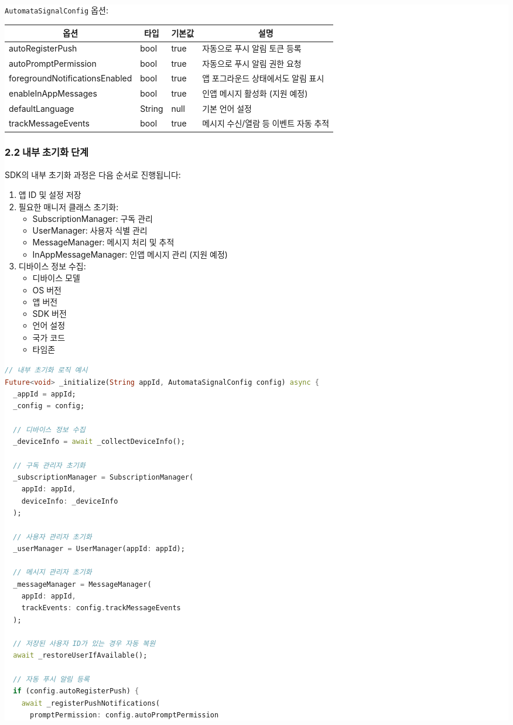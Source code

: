 `AutomataSignalConfig` 옵션:

| 옵션                           | 타입   | 기본값 | 설명                                 |
| ------------------------------ | ------ | ------ | ------------------------------------ |
| autoRegisterPush               | bool   | true   | 자동으로 푸시 알림 토큰 등록         |
| autoPromptPermission           | bool   | true   | 자동으로 푸시 알림 권한 요청         |
| foregroundNotificationsEnabled | bool   | true   | 앱 포그라운드 상태에서도 알림 표시   |
| enableInAppMessages            | bool   | true   | 인앱 메시지 활성화 (지원 예정)       |
| defaultLanguage                | String | null   | 기본 언어 설정                       |
| trackMessageEvents             | bool   | true   | 메시지 수신/열람 등 이벤트 자동 추적 |

### 2.2 내부 초기화 단계

SDK의 내부 초기화 과정은 다음 순서로 진행됩니다:

1. 앱 ID 및 설정 저장
2. 필요한 매니저 클래스 초기화:
   - SubscriptionManager: 구독 관리
   - UserManager: 사용자 식별 관리
   - MessageManager: 메시지 처리 및 추적
   - InAppMessageManager: 인앱 메시지 관리 (지원 예정)
3. 디바이스 정보 수집:
   - 디바이스 모델
   - OS 버전
   - 앱 버전
   - SDK 버전
   - 언어 설정
   - 국가 코드
   - 타임존

```dart
// 내부 초기화 로직 예시
Future<void> _initialize(String appId, AutomataSignalConfig config) async {
  _appId = appId;
  _config = config;

  // 디바이스 정보 수집
  _deviceInfo = await _collectDeviceInfo();

  // 구독 관리자 초기화
  _subscriptionManager = SubscriptionManager(
    appId: appId,
    deviceInfo: _deviceInfo
  );

  // 사용자 관리자 초기화
  _userManager = UserManager(appId: appId);

  // 메시지 관리자 초기화
  _messageManager = MessageManager(
    appId: appId,
    trackEvents: config.trackMessageEvents
  );

  // 저장된 사용자 ID가 있는 경우 자동 복원
  await _restoreUserIfAvailable();

  // 자동 푸시 알림 등록
  if (config.autoRegisterPush) {
    await _registerPushNotifications(
      promptPermission: config.autoPromptPermission
```